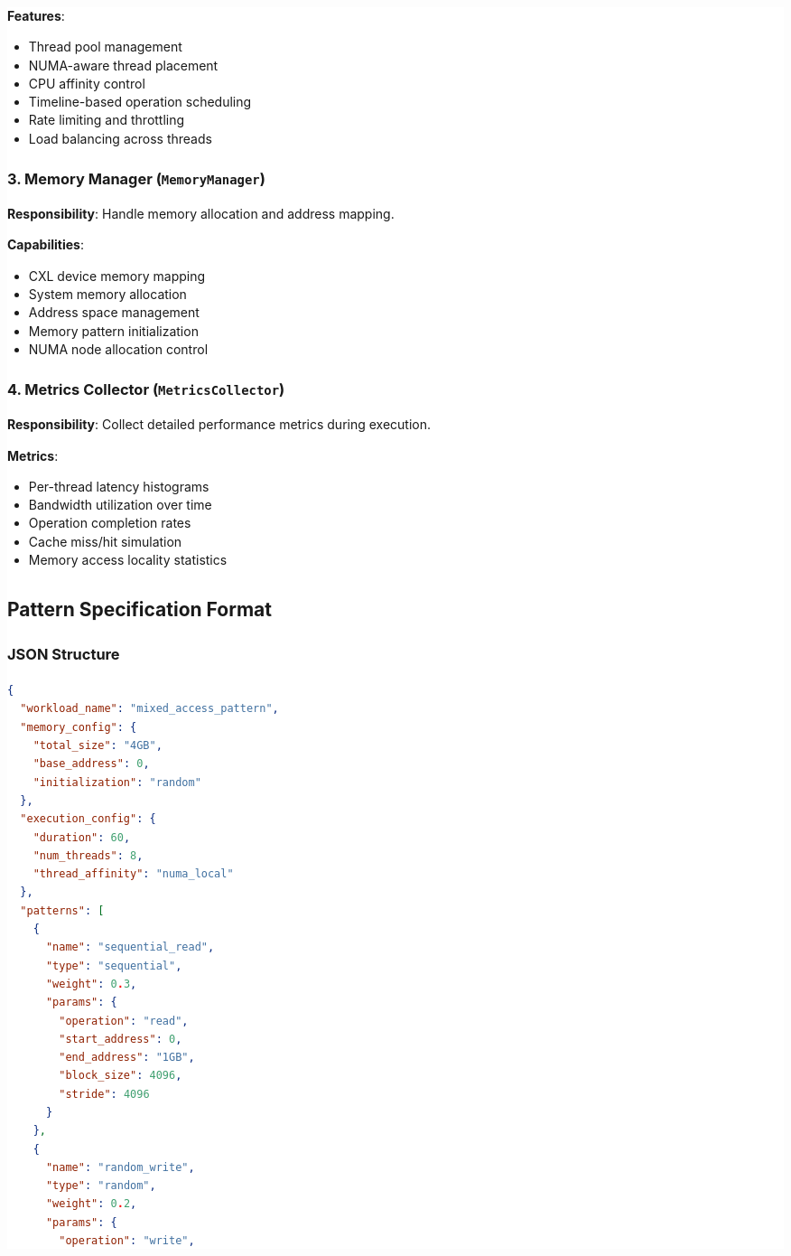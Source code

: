 **Features**:
- Thread pool management
- NUMA-aware thread placement
- CPU affinity control
- Timeline-based operation scheduling
- Rate limiting and throttling
- Load balancing across threads

### 3. Memory Manager (`MemoryManager`)
**Responsibility**: Handle memory allocation and address mapping.

**Capabilities**:
- CXL device memory mapping
- System memory allocation
- Address space management
- Memory pattern initialization
- NUMA node allocation control

### 4. Metrics Collector (`MetricsCollector`)
**Responsibility**: Collect detailed performance metrics during execution.

**Metrics**:
- Per-thread latency histograms
- Bandwidth utilization over time
- Operation completion rates
- Cache miss/hit simulation
- Memory access locality statistics

## Pattern Specification Format

### JSON Structure
```json
{
  "workload_name": "mixed_access_pattern",
  "memory_config": {
    "total_size": "4GB",
    "base_address": 0,
    "initialization": "random"
  },
  "execution_config": {
    "duration": 60,
    "num_threads": 8,
    "thread_affinity": "numa_local"
  },
  "patterns": [
    {
      "name": "sequential_read",
      "type": "sequential",
      "weight": 0.3,
      "params": {
        "operation": "read",
        "start_address": 0,
        "end_address": "1GB",
        "block_size": 4096,
        "stride": 4096
      }
    },
    {
      "name": "random_write",
      "type": "random",
      "weight": 0.2,
      "params": {
        "operation": "write",
```